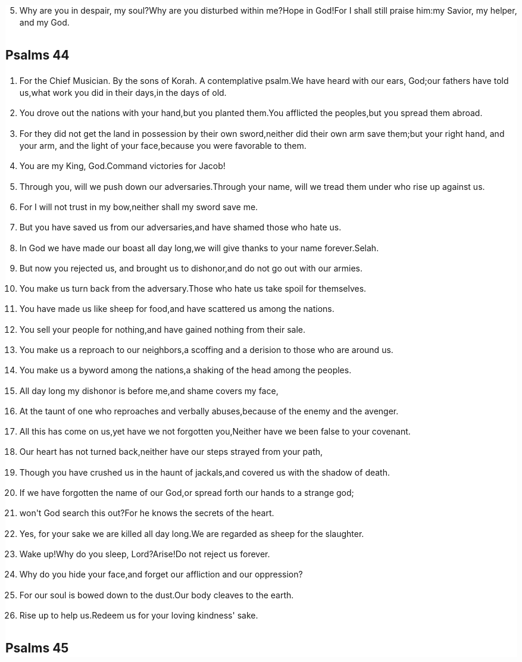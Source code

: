 5. Why are you in despair, my soul?Why are you disturbed within me?Hope in God!For I shall still praise him:my Savior, my helper, and my God.

## Psalms 44

1. For the Chief Musician. By the sons of Korah. A contemplative psalm.We have heard with our ears, God;our fathers have told us,what work you did in their days,in the days of old.

2. You drove out the nations with your hand,but you planted them.You afflicted the peoples,but you spread them abroad.

3. For they did not get the land in possession by their own sword,neither did their own arm save them;but your right hand, and your arm, and the light of your face,because you were favorable to them.

4. You are my King, God.Command victories for Jacob!

5. Through you, will we push down our adversaries.Through your name, will we tread them under who rise up against us.

6. For I will not trust in my bow,neither shall my sword save me.

7. But you have saved us from our adversaries,and have shamed those who hate us.

8. In God we have made our boast all day long,we will give thanks to your name forever.Selah.

9. But now you rejected us, and brought us to dishonor,and do not go out with our armies.

10. You make us turn back from the adversary.Those who hate us take spoil for themselves.

11. You have made us like sheep for food,and have scattered us among the nations.

12. You sell your people for nothing,and have gained nothing from their sale.

13. You make us a reproach to our neighbors,a scoffing and a derision to those who are around us.

14. You make us a byword among the nations,a shaking of the head among the peoples.

15. All day long my dishonor is before me,and shame covers my face,

16. At the taunt of one who reproaches and verbally abuses,because of the enemy and the avenger.

17. All this has come on us,yet have we not forgotten you,Neither have we been false to your covenant.

18. Our heart has not turned back,neither have our steps strayed from your path,

19. Though you have crushed us in the haunt of jackals,and covered us with the shadow of death.

20. If we have forgotten the name of our God,or spread forth our hands to a strange god;

21. won't God search this out?For he knows the secrets of the heart.

22. Yes, for your sake we are killed all day long.We are regarded as sheep for the slaughter.

23. Wake up!Why do you sleep, Lord?Arise!Do not reject us forever.

24. Why do you hide your face,and forget our affliction and our oppression?

25. For our soul is bowed down to the dust.Our body cleaves to the earth.

26. Rise up to help us.Redeem us for your loving kindness' sake.

## Psalms 45
